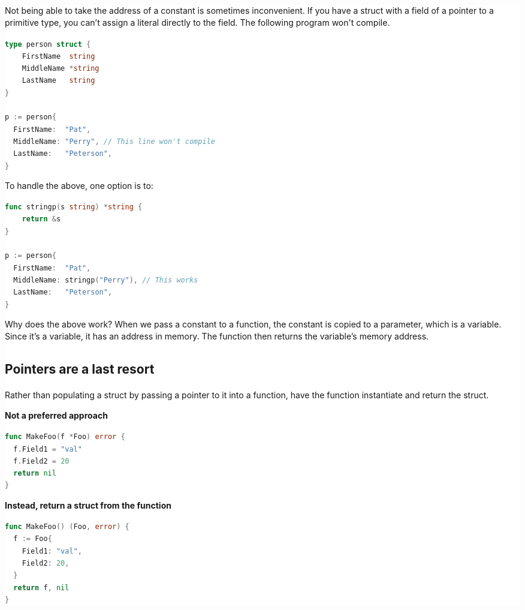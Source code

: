 Not being able to take the address of a constant is sometimes inconvenient. If
you have a struct with a field of a pointer to a primitive type, you can’t
assign a literal directly to the field. The following program won't compile.

```go
type person struct {
    FirstName  string
    MiddleName *string
    LastName   string
}

p := person{
  FirstName:  "Pat",
  MiddleName: "Perry", // This line won't compile
  LastName:   "Peterson",
}
```

To handle the above, one option is to:

```go
func stringp(s string) *string {
    return &s
}

p := person{
  FirstName:  "Pat",
  MiddleName: stringp("Perry"), // This works
  LastName:   "Peterson",
}
```

Why does the above work? When we pass a constant to a function, the constant is
copied to a parameter, which is a variable. Since it’s a variable, it has an
address in memory. The function then returns the variable’s memory address.

## Pointers are a last resort

Rather than populating a struct by passing a pointer to it into a function, have
the function instantiate and return the struct.

**Not a preferred approach**

```go
func MakeFoo(f *Foo) error {
  f.Field1 = "val"
  f.Field2 = 20
  return nil
}
```

**Instead, return a struct from the function**

```go
func MakeFoo() (Foo, error) {
  f := Foo{
    Field1: "val",
    Field2: 20,
  }
  return f, nil
}
```
